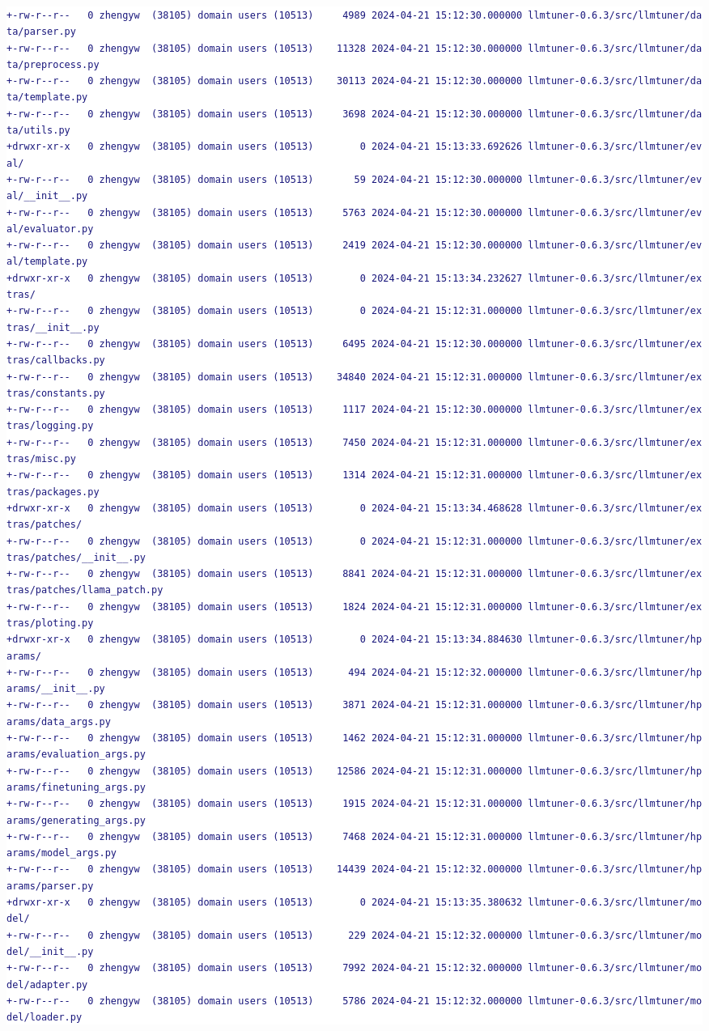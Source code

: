 ```diff
+-rw-r--r--   0 zhengyw  (38105) domain users (10513)     4989 2024-04-21 15:12:30.000000 llmtuner-0.6.3/src/llmtuner/data/parser.py
+-rw-r--r--   0 zhengyw  (38105) domain users (10513)    11328 2024-04-21 15:12:30.000000 llmtuner-0.6.3/src/llmtuner/data/preprocess.py
+-rw-r--r--   0 zhengyw  (38105) domain users (10513)    30113 2024-04-21 15:12:30.000000 llmtuner-0.6.3/src/llmtuner/data/template.py
+-rw-r--r--   0 zhengyw  (38105) domain users (10513)     3698 2024-04-21 15:12:30.000000 llmtuner-0.6.3/src/llmtuner/data/utils.py
+drwxr-xr-x   0 zhengyw  (38105) domain users (10513)        0 2024-04-21 15:13:33.692626 llmtuner-0.6.3/src/llmtuner/eval/
+-rw-r--r--   0 zhengyw  (38105) domain users (10513)       59 2024-04-21 15:12:30.000000 llmtuner-0.6.3/src/llmtuner/eval/__init__.py
+-rw-r--r--   0 zhengyw  (38105) domain users (10513)     5763 2024-04-21 15:12:30.000000 llmtuner-0.6.3/src/llmtuner/eval/evaluator.py
+-rw-r--r--   0 zhengyw  (38105) domain users (10513)     2419 2024-04-21 15:12:30.000000 llmtuner-0.6.3/src/llmtuner/eval/template.py
+drwxr-xr-x   0 zhengyw  (38105) domain users (10513)        0 2024-04-21 15:13:34.232627 llmtuner-0.6.3/src/llmtuner/extras/
+-rw-r--r--   0 zhengyw  (38105) domain users (10513)        0 2024-04-21 15:12:31.000000 llmtuner-0.6.3/src/llmtuner/extras/__init__.py
+-rw-r--r--   0 zhengyw  (38105) domain users (10513)     6495 2024-04-21 15:12:30.000000 llmtuner-0.6.3/src/llmtuner/extras/callbacks.py
+-rw-r--r--   0 zhengyw  (38105) domain users (10513)    34840 2024-04-21 15:12:31.000000 llmtuner-0.6.3/src/llmtuner/extras/constants.py
+-rw-r--r--   0 zhengyw  (38105) domain users (10513)     1117 2024-04-21 15:12:30.000000 llmtuner-0.6.3/src/llmtuner/extras/logging.py
+-rw-r--r--   0 zhengyw  (38105) domain users (10513)     7450 2024-04-21 15:12:31.000000 llmtuner-0.6.3/src/llmtuner/extras/misc.py
+-rw-r--r--   0 zhengyw  (38105) domain users (10513)     1314 2024-04-21 15:12:31.000000 llmtuner-0.6.3/src/llmtuner/extras/packages.py
+drwxr-xr-x   0 zhengyw  (38105) domain users (10513)        0 2024-04-21 15:13:34.468628 llmtuner-0.6.3/src/llmtuner/extras/patches/
+-rw-r--r--   0 zhengyw  (38105) domain users (10513)        0 2024-04-21 15:12:31.000000 llmtuner-0.6.3/src/llmtuner/extras/patches/__init__.py
+-rw-r--r--   0 zhengyw  (38105) domain users (10513)     8841 2024-04-21 15:12:31.000000 llmtuner-0.6.3/src/llmtuner/extras/patches/llama_patch.py
+-rw-r--r--   0 zhengyw  (38105) domain users (10513)     1824 2024-04-21 15:12:31.000000 llmtuner-0.6.3/src/llmtuner/extras/ploting.py
+drwxr-xr-x   0 zhengyw  (38105) domain users (10513)        0 2024-04-21 15:13:34.884630 llmtuner-0.6.3/src/llmtuner/hparams/
+-rw-r--r--   0 zhengyw  (38105) domain users (10513)      494 2024-04-21 15:12:32.000000 llmtuner-0.6.3/src/llmtuner/hparams/__init__.py
+-rw-r--r--   0 zhengyw  (38105) domain users (10513)     3871 2024-04-21 15:12:31.000000 llmtuner-0.6.3/src/llmtuner/hparams/data_args.py
+-rw-r--r--   0 zhengyw  (38105) domain users (10513)     1462 2024-04-21 15:12:31.000000 llmtuner-0.6.3/src/llmtuner/hparams/evaluation_args.py
+-rw-r--r--   0 zhengyw  (38105) domain users (10513)    12586 2024-04-21 15:12:31.000000 llmtuner-0.6.3/src/llmtuner/hparams/finetuning_args.py
+-rw-r--r--   0 zhengyw  (38105) domain users (10513)     1915 2024-04-21 15:12:31.000000 llmtuner-0.6.3/src/llmtuner/hparams/generating_args.py
+-rw-r--r--   0 zhengyw  (38105) domain users (10513)     7468 2024-04-21 15:12:31.000000 llmtuner-0.6.3/src/llmtuner/hparams/model_args.py
+-rw-r--r--   0 zhengyw  (38105) domain users (10513)    14439 2024-04-21 15:12:32.000000 llmtuner-0.6.3/src/llmtuner/hparams/parser.py
+drwxr-xr-x   0 zhengyw  (38105) domain users (10513)        0 2024-04-21 15:13:35.380632 llmtuner-0.6.3/src/llmtuner/model/
+-rw-r--r--   0 zhengyw  (38105) domain users (10513)      229 2024-04-21 15:12:32.000000 llmtuner-0.6.3/src/llmtuner/model/__init__.py
+-rw-r--r--   0 zhengyw  (38105) domain users (10513)     7992 2024-04-21 15:12:32.000000 llmtuner-0.6.3/src/llmtuner/model/adapter.py
+-rw-r--r--   0 zhengyw  (38105) domain users (10513)     5786 2024-04-21 15:12:32.000000 llmtuner-0.6.3/src/llmtuner/model/loader.py
```